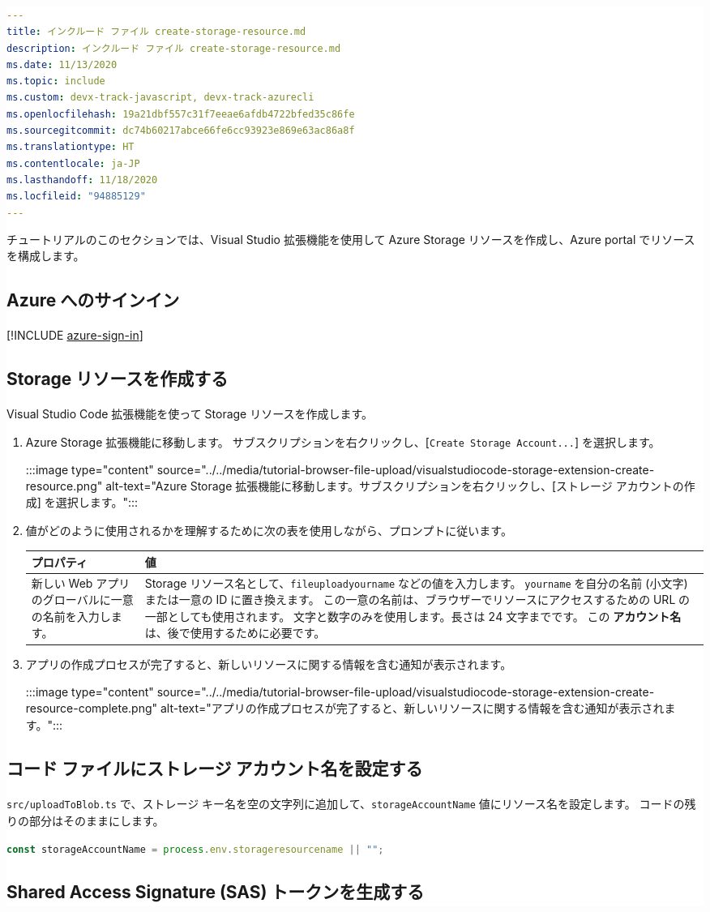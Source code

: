 ```yaml
---
title: インクルード ファイル create-storage-resource.md
description: インクルード ファイル create-storage-resource.md
ms.date: 11/13/2020
ms.topic: include
ms.custom: devx-track-javascript, devx-track-azurecli
ms.openlocfilehash: 19a21dbf557c31f7eeae6afdb4722bfed35c86fe
ms.sourcegitcommit: dc74b60217abce66fe6cc93923e869e63ac86a8f
ms.translationtype: HT
ms.contentlocale: ja-JP
ms.lasthandoff: 11/18/2020
ms.locfileid: "94885129"
---
```

チュートリアルのこのセクションでは、Visual Studio 拡張機能を使用して Azure Storage リソースを作成し、Azure portal でリソースを構成します。 

## <a name="sign-in-to-azure"></a>Azure へのサインイン

[!INCLUDE [azure-sign-in](azure-sign-in.md)]

## <a name="create-storage-resource"></a>Storage リソースを作成する 

Visual Studio Code 拡張機能を使って Storage リソースを作成します。 

1. Azure Storage 拡張機能に移動します。 サブスクリプションを右クリックし、[`Create Storage Account...`] を選択します。

    :::image type="content" source="../../media/tutorial-browser-file-upload/visualstudiocode-storage-extension-create-resource.png" alt-text="Azure Storage 拡張機能に移動します。サブスクリプションを右クリックし、[ストレージ アカウントの作成] を選択します。":::

1. 値がどのように使用されるかを理解するために次の表を使用しながら、プロンプトに従います。

    |プロパティ|値|
    |--|--|
    |新しい Web アプリのグローバルに一意の名前を入力します。| Storage リソース名として、`fileuploadyourname` などの値を入力します。 `yourname` を自分の名前 (小文字) または一意の ID に置き換えます。 この一意の名前は、ブラウザーでリソースにアクセスするための URL の一部としても使用されます。 文字と数字のみを使用します。長さは 24 文字までです。 この **アカウント名** は、後で使用するために必要です。|

1. アプリの作成プロセスが完了すると、新しいリソースに関する情報を含む通知が表示されます。 

    :::image type="content" source="../../media/tutorial-browser-file-upload/visualstudiocode-storage-extension-create-resource-complete.png" alt-text="アプリの作成プロセスが完了すると、新しいリソースに関する情報を含む通知が表示されます。":::

## <a name="set-storage-account-name-in-code-file"></a>コード ファイルにストレージ アカウント名を設定する

`src/uploadToBlob.ts` で、ストレージ キー名を空の文字列に追加して、`storageAccountName` 値にリソース名を設定します。 コードの残りの部分はそのままにします。 

```typescript
const storageAccountName = process.env.storageresourcename || ""; 
```

## <a name="generate-your-shared-access-signature-sas-token"></a>Shared Access Signature (SAS) トークンを生成する 
